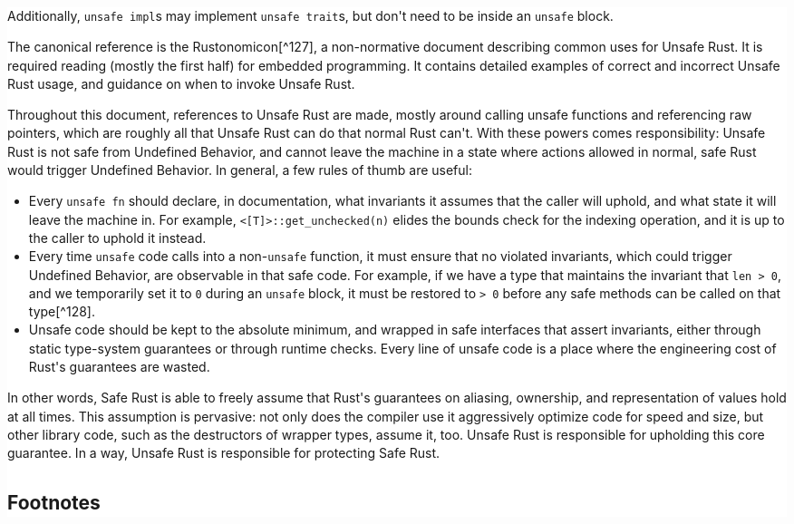 Additionally, `unsafe impl`s may implement `unsafe trait`s, but don't need to be inside an `unsafe` block.

The canonical reference is the Rustonomicon[^127], a non-normative document describing common uses for Unsafe Rust.
It is required reading (mostly the first half) for embedded programming.
It contains detailed examples of correct and incorrect Unsafe Rust usage, and guidance on when to invoke Unsafe Rust.

Throughout this document, references to Unsafe Rust are made, mostly around calling unsafe functions and referencing raw pointers, which are roughly all that Unsafe Rust can do that normal Rust can't.
With these powers comes responsibility: Unsafe Rust is not safe from Undefined Behavior, and cannot leave the machine in a state where actions allowed in normal, safe Rust would trigger Undefined Behavior.
In general, a few rules of thumb are useful:
*   Every `unsafe fn` should declare, in documentation, what invariants it assumes that the caller will uphold, and what state it will leave the machine in.
    For example, `<[T]>::get_unchecked(n)` elides the bounds check for the indexing operation, and it is up to the caller to uphold it instead.
*   Every time `unsafe` code calls into a non-`unsafe` function, it must ensure that no violated invariants, which could trigger Undefined Behavior, are observable in that safe code.
    For example, if we have a type that maintains the invariant that `len > 0`, and we temporarily set it to `0` during an `unsafe` block, it must be restored to `> 0` before any safe methods can be called on that type[^128].
*   Unsafe code should be kept to the absolute minimum, and wrapped in safe interfaces that assert invariants, either through static type-system guarantees or through runtime checks.
    Every line of unsafe code is a place where the engineering cost of Rust's guarantees are wasted.

In other words, Safe Rust is able to freely assume that Rust's guarantees on aliasing, ownership, and representation of values hold at all times.
This assumption is pervasive: not only does the compiler use it aggressively optimize code for speed and size, but other library code, such as the destructors of wrapper types, assume it, too.
Unsafe Rust is responsible for upholding this core guarantee.
In a way, Unsafe Rust is responsible for protecting Safe Rust.

## Footnotes

[^1]: The "embedded Rust book" is a useful resource for existing rust programmers.
This document assumes no knowledge of Rust or C++.

[^2]: In particular, use-after-frees, double frees, null dereferences, and data races are all impossible in Rust without using the keyword `unsafe`; this applies for most other things traditionally considered Undefined Behavior in C.
However, Unsafe Rust has Undefined Behavior, and, due to its stronger invariants, Rust is generally more punishing than C compilers when Undefined Behavior occurs.

[^3]: Alternative implementations exist, though `rustc` is the reference implementation.
Rust is still in the process of being specified, so, for now, `rustc`'s behavior is mostly normative.

[^4]: Not every project uses rustup, but it's frequently necessary for "nightly" features.

[^5]: Inline assembly is the most salient of these.
Nightly also provides support for the sanitizers, such as ASAN and TSAN.

[^6]: Example from Tock: [https://github.com/tock/tock/blob/master/rust-toolchain](https://github.com/tock/tock/blob/master/rust-toolchain)

[^7]: Rust libraries use their own special "rlib" format, which carries extra metadata past what a normal .a file would.

[^8]: While each crate is essentially a giant object file, Rust will split up large crates into smaller translation units to aid compilation time.

[^9]: The formatter is kind of a new component, so may require separate installation through `rustup`.
See [https://github.com/rust-lang/rustfmt#on-the-stable-toolchain](https://github.com/rust-lang/rustfmt#on-the-stable-toolchain).

[^10]: [https://doc.rust-lang.org/core/index.html](https://doc.rust-lang.org/core/index.html)

[^11]: They are also used analogously to `ptrdiff_t` and `size_t`.
In practice, these types are all the same width on modern systems, though C draws a distinction for portability reasons.


[^12]: Note that Rust spells bitwise negation on integers as `!x` rather than `~x`.
[^13]: Rust has slightly less absurd precedence rules around bitwise operators; `x ^ y == z` is `(x ^ y) == z`.
[^14]: In C, signed overflow is UB, and unsigned overflow always wraps around.
[^15]: Really, this causes a "panic", which triggers unwinding of the stack.
[^16]: rustc performs the former in debug builds and the latter in release builds.
[^17]: Creating `bool`s with any other representation, using Unsafe Rust, is instant UB.
[^18]: These functions are frequently entry-points for LLVM intrinsics, similar to GCC/Clangs `__builtin_clz()` and similar.
[^19]: This syntax: `(my_struct_t) { .a = 0, .b = 1 }`.
[^20]: Rust allows trailing commas basically everywhere.
[^21]: Currently, the compiler will reorder struct fields to minimize alignment padding, though there is ongoing discussion to add a "struct field layout randomization" flag as an ASLR-like hardening.
[^22]: It has some issues, similar to the C variant.
[^23]: Unlike C, Rust has true zero-sized types (ZSTs).
[^24]: This is similar to how a `bool` must always be `0` or `1`.
[^25]: Without uttering `unsafe`, it is impossible to witness uninitialized or invalid data.
[^26]: This feature is also sometimes known as "algebraic data types".
[^27]: This syntax requires that the array component type be "copyable", which we will get to later.
[^28]: These accesses are often elided.
[^29]: In C, pointers must _always_ be well-aligned.
[^30]: In other words, Rust's aliasing model for pointers is the same as that of `-fno-strict-aliasing`.
[^31]: In C, it is technically UB to forge raw pointers (such as creating a pointer to an MMIO register) and then dereference them, although all embedded programs need to do this anyway.
[^32]: Or by casting zero.
[^33]: Rust currently does not have an equivalent of the `->` operator, though it may get one some day.
[^34]: We will get into references later.
[^35]: We will learn more about "move semantics" when we discuss ownership.
[^36]: However, great care should be taken when using these methods on types that track ownership of a resource, since this can result in a double-free when the pointee is freed.
[^37]: [https://doc.rust-lang.org/std/primitive.pointer.html#method.read_unaligned](https://doc.rust-lang.org/std/primitive.pointer.html#method.read_unaligned)
[^38]: [https://doc.rust-lang.org/std/primitive.pointer.html#method.write_unaligned](https://doc.rust-lang.org/std/primitive.pointer.html#method.write_unaligned)
[^39]: These are effectively memcpys: they will behave as if they read each byte individually with no respect for alignment.
[^40]: [https://doc.rust-lang.org/std/primitive.pointer.html#method.copy_to](https://doc.rust-lang.org/std/primitive.pointer.html#method.copy_to)
[^41]: [https://doc.rust-lang.org/std/primitive.pointer.html#method.copy_to_nonoverlapping](https://doc.rust-lang.org/std/primitive.pointer.html#method.copy_to_nonoverlapping)
[^42]: Rust also provides an abstraction for dealing with uninitialized memory that has somewhat fewer sharp edges: [https://doc.rust-lang.org/std/mem/union.MaybeUninit.html](https://doc.rust-lang.org/std/mem/union.MaybeUninit.html).
[^43]: Rust also allows taking the addresses of rvalues, which simply shoves them onto `.rodata` or the stack, depending on mutation.
[^44]: Completely unrelated to the meaning of this keyword in C, where it specifies a symbol's linkage.
[^45]: Immutable statics seem pretty useless: why not make them constants, since you can't mutate them?
[^46]: In practice, this is just the C calling convention, except that `#[repr(Rust)]` structs and enums are aggressively broken up into words so they can be passed in registers.
[^47]: Supported calling conventions: [https://doc.rust-lang.org/nomicon/ffi.html#foreign-calling-conventions](https://doc.rust-lang.org/nomicon/ffi.html#foreign-calling-conventions)
[^48]: For those familiar with C++, extern blocks *do* disable name mangling there.
[^49]: Rust's type inference is very powerful, which is part of its ML heritage.
[^50]: It is also possible to leave off the expression in a `let` binding: `let x;`.
[^51]: A missing else block implicitly gets replaced by `else {}`, so the type of all blocks needs to be `()`.
[^52]: The value being matched on is called the "scrutinee" (as in scrutinize) in some compiler errors.
[^53]: Rust has a long-standing miscompilation where `loop {}` triggers UB; this is an issue with LLVM that is actively being worked on, and which in practice is rarely an issue for users.
[^54]: Needless to say, all `break`s must have the same type.
[^55]: Rust's execution model is far more constrained than C, so C function calls are basically black boxes that inhibit optimization.
[^56]: [https://doc.rust-lang.org/std/primitive.pointer.html#method.read_volatile](https://doc.rust-lang.org/std/primitive.pointer.html#method.read_volatile)
[^57]: [https://doc.rust-lang.org/std/primitive.pointer.html#method.write_volatile](https://doc.rust-lang.org/std/primitive.pointer.html#method.write_volatile)
[^58]: Of course, due to an LLVM bug, this is not guaranteed to work...
[^59]: Caveats apply as with `__attribute__((inline_always))`.
[^60]: This coincides with the similar notion in C++: the _owner_ of a value is whomever is responsible for destroying it. We'll cover Rust destructors later on.
[^61]: "Owners" don't need to be stack variables: they can be heap allocations, global variables, function parameters for a function call, or an element of an array.
[^62]: Suggested pronunciations include: "tick a", "apostrophe a", and "lifetime a".
[^63]: These days, it's a subgraph of the control flow graph.
[^64]: The compiler does so using strict "elision rules", and does not actually peek into the function body to do so.
[^65]: Rust is so strict about this that it will mark code as unreachable and emit illegal instructions if it notices that this is happening.
[^66]: Also, note that strict aliasing does not apply to shared references, either.
[^67]: To put it in perspective, all references are marked as "dereferenceable" at the LLVM layer, which gives them the same optimization semantics as C++ references.
[^68]: It is common convention in Rust to name the default function for creating a new value `new`; it is not a reserved word.
[^69]: Note the capital S.
[^70]: This is currently fairly restricted; for our purposes, only `Self`, `&Self`, and `&mut Self` are allowed.
[^71]: There's only a couple of dynamically sized types built into the language; user-defined DSTs exist, but they're a very advanced topic.
[^72]: https://doc.rust-lang.org/std/str/index.html
[^73]: It should be noted that `a..b` is itself an expression, which creates a `Range<T>` of the chosen numeric type.
[^74]: [https://doc.rust-lang.org/std/primitive.slice.html#method.split_at_mut](https://doc.rust-lang.org/std/primitive.slice.html#method.split_at_mut)
[^75]: [https://doc.rust-lang.org/std/slice/fn.from_raw_parts.html](https://doc.rust-lang.org/std/slice/fn.from_raw_parts.html)
[^76]: The second quote disambiguates them from lifetime names.
[^77]: `Drop` is technically a trait, but it is an extremely fake trait.
[^78]: [https://doc.rust-lang.org/std/mem/fn.drop.html](https://doc.rust-lang.org/std/mem/fn.drop.html)
[^79]: Unions also cannot contain types with destructors in them.